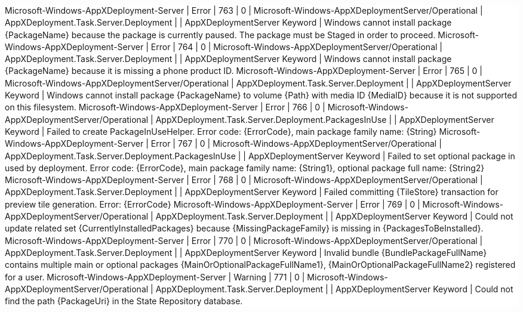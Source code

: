 Microsoft-Windows-AppXDeployment-Server  |  Error        |  763       |  0        |  Microsoft-Windows-AppXDeploymentServer/Operational  |  AppXDeployment.Task.Server.Deployment                                      |          |  AppXDeploymentServer Keyword                                                     |  Windows cannot install package {PackageName} because the package is currently paused. The package must be Staged in order to proceed.
Microsoft-Windows-AppXDeployment-Server  |  Error        |  764       |  0        |  Microsoft-Windows-AppXDeploymentServer/Operational  |  AppXDeployment.Task.Server.Deployment                                      |          |  AppXDeploymentServer Keyword                                                     |  Windows cannot install package {PackageName} because it is missing a phone product ID.
Microsoft-Windows-AppXDeployment-Server  |  Error        |  765       |  0        |  Microsoft-Windows-AppXDeploymentServer/Operational  |  AppXDeployment.Task.Server.Deployment                                      |          |  AppXDeploymentServer Keyword                                                     |  Windows cannot install package {PackageName} to volume {Path} with media ID {MediaID} because it is not supported on this filesystem.
Microsoft-Windows-AppXDeployment-Server  |  Error        |  766       |  0        |  Microsoft-Windows-AppXDeploymentServer/Operational  |  AppXDeployment.Task.Server.Deployment.PackagesInUse                        |          |  AppXDeploymentServer Keyword                                                     |  Failed to create PackageInUseHelper. Error code: {ErrorCode}, main package family name: {String}
Microsoft-Windows-AppXDeployment-Server  |  Error        |  767       |  0        |  Microsoft-Windows-AppXDeploymentServer/Operational  |  AppXDeployment.Task.Server.Deployment.PackagesInUse                        |          |  AppXDeploymentServer Keyword                                                     |  Failed to set optional package in used by deployment. Error code: {ErrorCode}, main package family name: {String1}, optional package full name: {String2}
Microsoft-Windows-AppXDeployment-Server  |  Error        |  768       |  0        |  Microsoft-Windows-AppXDeploymentServer/Operational  |  AppXDeployment.Task.Server.Deployment                                      |          |  AppXDeploymentServer Keyword                                                     |  Failed committing {TileStore} transaction for preview tile generation. Error: {ErrorCode}
Microsoft-Windows-AppXDeployment-Server  |  Error        |  769       |  0        |  Microsoft-Windows-AppXDeploymentServer/Operational  |  AppXDeployment.Task.Server.Deployment                                      |          |  AppXDeploymentServer Keyword                                                     |  Could not update related set {CurrentlyInstalledPackages} because {MissingPackageFamily} is missing in {PackagesToBeInstalled}.
Microsoft-Windows-AppXDeployment-Server  |  Error        |  770       |  0        |  Microsoft-Windows-AppXDeploymentServer/Operational  |  AppXDeployment.Task.Server.Deployment                                      |          |  AppXDeploymentServer Keyword                                                     |  Invalid bundle {BundlePackageFullName} contains multiple main or optional packages {MainOrOptionalPackageFullName1}, {MainOrOptionalPackageFullName2} registered for a user.
Microsoft-Windows-AppXDeployment-Server  |  Warning      |  771       |  0        |  Microsoft-Windows-AppXDeploymentServer/Operational  |  AppXDeployment.Task.Server.Deployment                                      |          |  AppXDeploymentServer Keyword                                                     |  Could not find the path {PackageUri} in the State Repository database.
